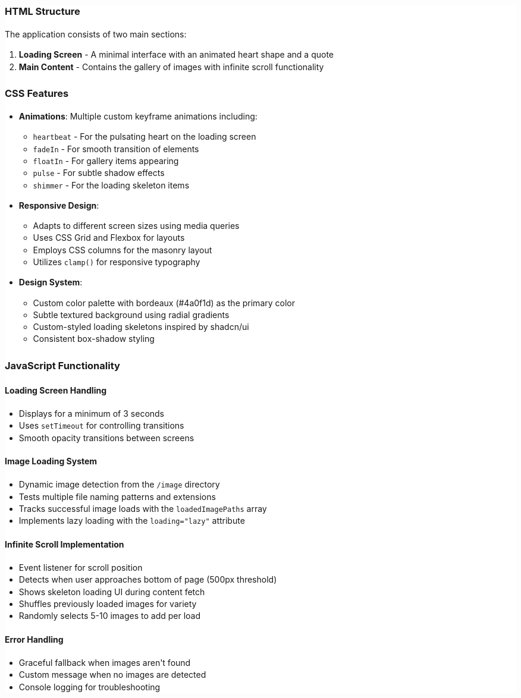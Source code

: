 ### HTML Structure

The application consists of two main sections:
1. **Loading Screen** - A minimal interface with an animated heart shape and a quote
2. **Main Content** - Contains the gallery of images with infinite scroll functionality

### CSS Features

- **Animations**: Multiple custom keyframe animations including:
  - `heartbeat` - For the pulsating heart on the loading screen
  - `fadeIn` - For smooth transition of elements
  - `floatIn` - For gallery items appearing
  - `pulse` - For subtle shadow effects
  - `shimmer` - For the loading skeleton items

- **Responsive Design**:
  - Adapts to different screen sizes using media queries
  - Uses CSS Grid and Flexbox for layouts
  - Employs CSS columns for the masonry layout
  - Utilizes `clamp()` for responsive typography

- **Design System**:
  - Custom color palette with bordeaux (#4a0f1d) as the primary color
  - Subtle textured background using radial gradients
  - Custom-styled loading skeletons inspired by shadcn/ui
  - Consistent box-shadow styling

### JavaScript Functionality

#### Loading Screen Handling
- Displays for a minimum of 3 seconds
- Uses `setTimeout` for controlling transitions
- Smooth opacity transitions between screens

#### Image Loading System
- Dynamic image detection from the `/image` directory
- Tests multiple file naming patterns and extensions
- Tracks successful image loads with the `loadedImagePaths` array
- Implements lazy loading with the `loading="lazy"` attribute

#### Infinite Scroll Implementation
- Event listener for scroll position
- Detects when user approaches bottom of page (500px threshold)
- Shows skeleton loading UI during content fetch
- Shuffles previously loaded images for variety
- Randomly selects 5-10 images to add per load

#### Error Handling
- Graceful fallback when images aren't found
- Custom message when no images are detected
- Console logging for troubleshooting
